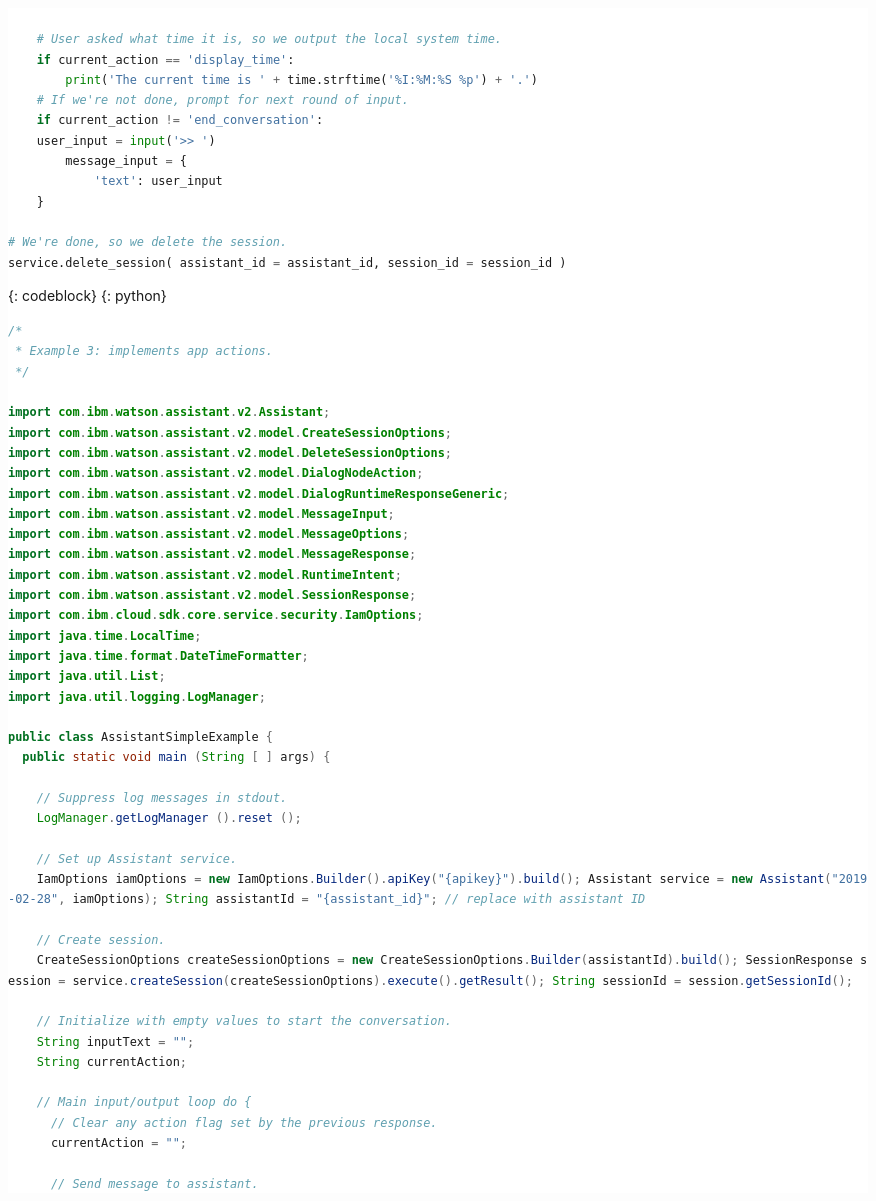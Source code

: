 ```python

    # User asked what time it is, so we output the local system time.
    if current_action == 'display_time':
        print('The current time is ' + time.strftime('%I:%M:%S %p') + '.')
    # If we're not done, prompt for next round of input.
    if current_action != 'end_conversation':
    user_input = input('>> ')
        message_input = {
            'text': user_input
    }

# We're done, so we delete the session.
service.delete_session( assistant_id = assistant_id, session_id = session_id )
```
{: codeblock}
{: python}

```java
/*
 * Example 3: implements app actions.
 */

import com.ibm.watson.assistant.v2.Assistant;
import com.ibm.watson.assistant.v2.model.CreateSessionOptions;
import com.ibm.watson.assistant.v2.model.DeleteSessionOptions;
import com.ibm.watson.assistant.v2.model.DialogNodeAction;
import com.ibm.watson.assistant.v2.model.DialogRuntimeResponseGeneric;
import com.ibm.watson.assistant.v2.model.MessageInput;
import com.ibm.watson.assistant.v2.model.MessageOptions;
import com.ibm.watson.assistant.v2.model.MessageResponse;
import com.ibm.watson.assistant.v2.model.RuntimeIntent;
import com.ibm.watson.assistant.v2.model.SessionResponse;
import com.ibm.cloud.sdk.core.service.security.IamOptions;
import java.time.LocalTime;
import java.time.format.DateTimeFormatter;
import java.util.List;
import java.util.logging.LogManager;

public class AssistantSimpleExample {
  public static void main (String [ ] args) {

    // Suppress log messages in stdout.
    LogManager.getLogManager ().reset ();

    // Set up Assistant service.
    IamOptions iamOptions = new IamOptions.Builder().apiKey("{apikey}").build(); Assistant service = new Assistant("2019-02-28", iamOptions); String assistantId = "{assistant_id}"; // replace with assistant ID

    // Create session.
    CreateSessionOptions createSessionOptions = new CreateSessionOptions.Builder(assistantId).build(); SessionResponse session = service.createSession(createSessionOptions).execute().getResult(); String sessionId = session.getSessionId();

    // Initialize with empty values to start the conversation.
    String inputText = "";
    String currentAction;

    // Main input/output loop do {
      // Clear any action flag set by the previous response.
      currentAction = "";

      // Send message to assistant.
```